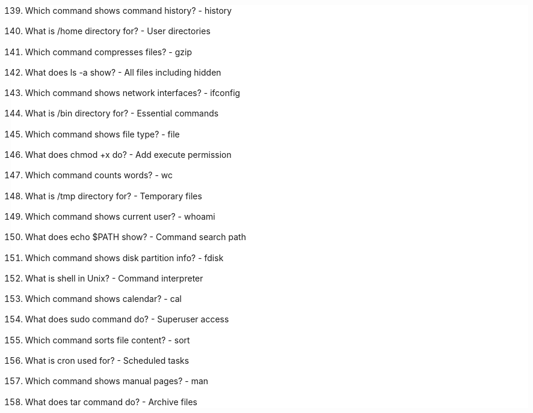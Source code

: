 139. Which command shows command history?
    - history

140. What is /home directory for?
    - User directories

141. Which command compresses files?
    - gzip

142. What does ls -a show?
    - All files including hidden

143. Which command shows network interfaces?
    - ifconfig

144. What is /bin directory for?
    - Essential commands

145. Which command shows file type?
    - file

146. What does chmod +x do?
    - Add execute permission

147. Which command counts words?
    - wc

148. What is /tmp directory for?
    - Temporary files

149. Which command shows current user?
    - whoami

150. What does echo $PATH show?
    - Command search path

151. Which command shows disk partition info?
    - fdisk

152. What is shell in Unix?
    - Command interpreter

153. Which command shows calendar?
    - cal

154. What does sudo command do?
    - Superuser access

155. Which command sorts file content?
    - sort

156. What is cron used for?
    - Scheduled tasks

157. Which command shows manual pages?
    - man

158. What does tar command do?
    - Archive files
